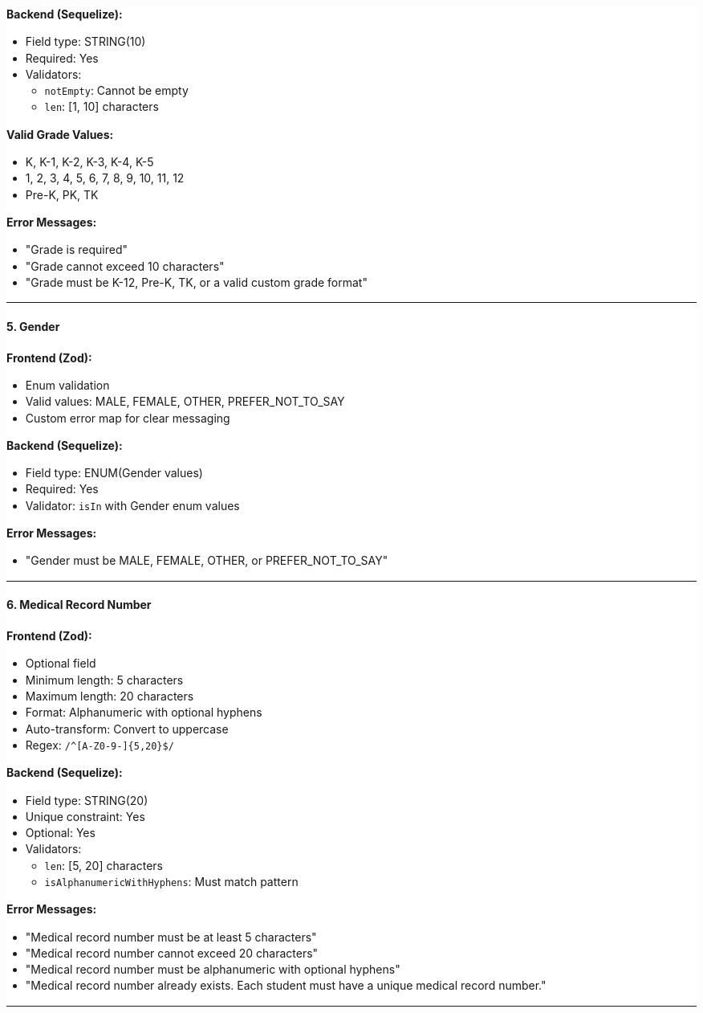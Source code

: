 **Backend (Sequelize):**
- Field type: STRING(10)
- Required: Yes
- Validators:
  - `notEmpty`: Cannot be empty
  - `len`: [1, 10] characters

**Valid Grade Values:**
- K, K-1, K-2, K-3, K-4, K-5
- 1, 2, 3, 4, 5, 6, 7, 8, 9, 10, 11, 12
- Pre-K, PK, TK

**Error Messages:**
- "Grade is required"
- "Grade cannot exceed 10 characters"
- "Grade must be K-12, Pre-K, TK, or a valid custom grade format"

---

#### 5. Gender
**Frontend (Zod):**
- Enum validation
- Valid values: MALE, FEMALE, OTHER, PREFER_NOT_TO_SAY
- Custom error map for clear messaging

**Backend (Sequelize):**
- Field type: ENUM(Gender values)
- Required: Yes
- Validator: `isIn` with Gender enum values

**Error Messages:**
- "Gender must be MALE, FEMALE, OTHER, or PREFER_NOT_TO_SAY"

---

#### 6. Medical Record Number
**Frontend (Zod):**
- Optional field
- Minimum length: 5 characters
- Maximum length: 20 characters
- Format: Alphanumeric with optional hyphens
- Auto-transform: Convert to uppercase
- Regex: `/^[A-Z0-9-]{5,20}$/`

**Backend (Sequelize):**
- Field type: STRING(20)
- Unique constraint: Yes
- Optional: Yes
- Validators:
  - `len`: [5, 20] characters
  - `isAlphanumericWithHyphens`: Must match pattern

**Error Messages:**
- "Medical record number must be at least 5 characters"
- "Medical record number cannot exceed 20 characters"
- "Medical record number must be alphanumeric with optional hyphens"
- "Medical record number already exists. Each student must have a unique medical record number."

---